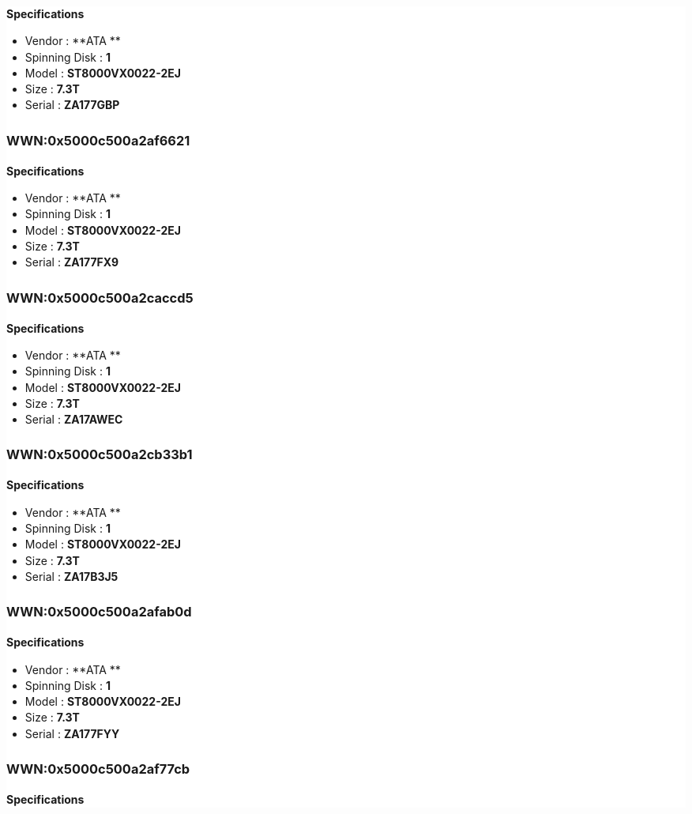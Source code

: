 
**Specifications**

- Vendor : **ATA     **
- Spinning Disk : **1**
- Model : **ST8000VX0022-2EJ**
- Size : **7.3T**
- Serial : **ZA177GBP**

### WWN:0x5000c500a2af6621


**Specifications**

- Vendor : **ATA     **
- Spinning Disk : **1**
- Model : **ST8000VX0022-2EJ**
- Size : **7.3T**
- Serial : **ZA177FX9**

### WWN:0x5000c500a2caccd5


**Specifications**

- Vendor : **ATA     **
- Spinning Disk : **1**
- Model : **ST8000VX0022-2EJ**
- Size : **7.3T**
- Serial : **ZA17AWEC**

### WWN:0x5000c500a2cb33b1


**Specifications**

- Vendor : **ATA     **
- Spinning Disk : **1**
- Model : **ST8000VX0022-2EJ**
- Size : **7.3T**
- Serial : **ZA17B3J5**

### WWN:0x5000c500a2afab0d


**Specifications**

- Vendor : **ATA     **
- Spinning Disk : **1**
- Model : **ST8000VX0022-2EJ**
- Size : **7.3T**
- Serial : **ZA177FYY**

### WWN:0x5000c500a2af77cb


**Specifications**
